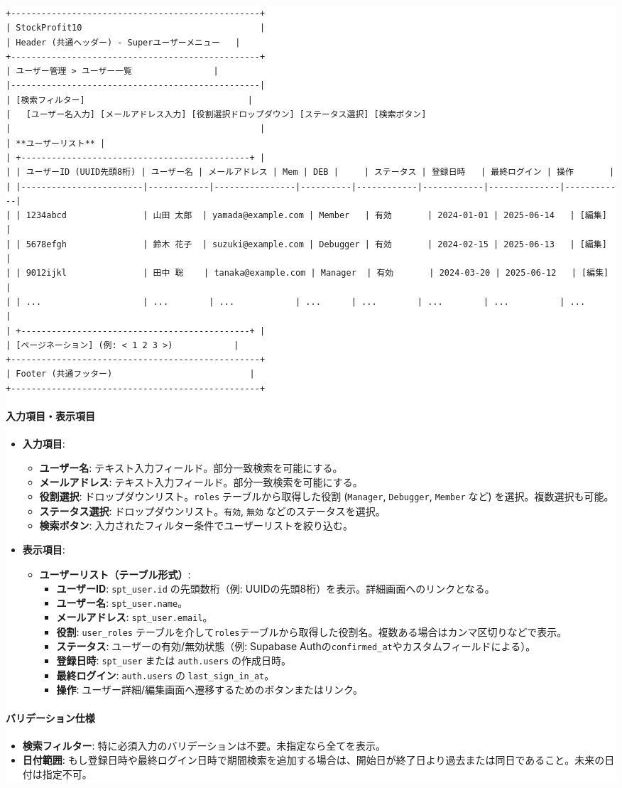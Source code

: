 ```
+-------------------------------------------------+
| StockProfit10                                   |
| Header (共通ヘッダー) - Superユーザーメニュー   |
+-------------------------------------------------+
| ユーザー管理 > ユーザー一覧                |
|-------------------------------------------------|
| [検索フィルター]                                |
|   [ユーザー名入力] [メールアドレス入力] [役割選択ドロップダウン] [ステータス選択] [検索ボタン]
|                                                 |
| **ユーザーリスト** |
| +---------------------------------------------+ |
| | ユーザーID (UUID先頭8桁) | ユーザー名 | メールアドレス | Mem | DEB |     | ステータス | 登録日時   | 最終ログイン | 操作       |
| |------------------------|------------|----------------|----------|------------|------------|--------------|------------|
| | 1234abcd               | 山田 太郎  | yamada@example.com | Member   | 有効       | 2024-01-01 | 2025-06-14   | [編集] |
| | 5678efgh               | 鈴木 花子  | suzuki@example.com | Debugger | 有効       | 2024-02-15 | 2025-06-13   | [編集] |
| | 9012ijkl               | 田中 聡    | tanaka@example.com | Manager  | 有効       | 2024-03-20 | 2025-06-12   | [編集] |
| | ...                    | ...        | ...            | ...      | ...        | ...        | ...          | ...        |
| +---------------------------------------------+ |
| [ページネーション] (例: < 1 2 3 >)            |
+-------------------------------------------------+
| Footer (共通フッター)                           |
+-------------------------------------------------+
```

#### 入力項目・表示項目

* **入力項目**:
    * **ユーザー名**: テキスト入力フィールド。部分一致検索を可能にする。
    * **メールアドレス**: テキスト入力フィールド。部分一致検索を可能にする。
    * **役割選択**: ドロップダウンリスト。`roles` テーブルから取得した役割 (`Manager`, `Debugger`, `Member` など) を選択。複数選択も可能。
    * **ステータス選択**: ドロップダウンリスト。`有効`, `無効` などのステータスを選択。
    * **検索ボタン**: 入力されたフィルター条件でユーザーリストを絞り込む。

* **表示項目**:
    * **ユーザーリスト（テーブル形式）**:
        * **ユーザーID**: `spt_user.id` の先頭数桁（例: UUIDの先頭8桁）を表示。詳細画面へのリンクとなる。
        * **ユーザー名**: `spt_user.name`。
        * **メールアドレス**: `spt_user.email`。
        * **役割**: `user_roles` テーブルを介して`roles`テーブルから取得した役割名。複数ある場合はカンマ区切りなどで表示。
        * **ステータス**: ユーザーの有効/無効状態（例: Supabase Authの`confirmed_at`やカスタムフィールドによる）。
        * **登録日時**: `spt_user` または `auth.users` の作成日時。
        * **最終ログイン**: `auth.users` の `last_sign_in_at`。
        * **操作**: ユーザー詳細/編集画面へ遷移するためのボタンまたはリンク。

#### バリデーション仕様

* **検索フィルター**: 特に必須入力のバリデーションは不要。未指定なら全てを表示。
* **日付範囲**: もし登録日時や最終ログイン日時で期間検索を追加する場合は、開始日が終了日より過去または同日であること。未来の日付は指定不可。
